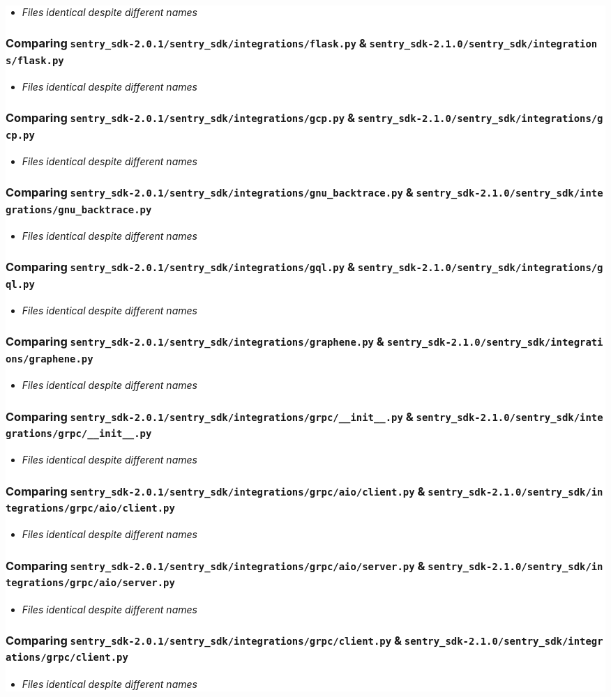  * *Files identical despite different names*

### Comparing `sentry_sdk-2.0.1/sentry_sdk/integrations/flask.py` & `sentry_sdk-2.1.0/sentry_sdk/integrations/flask.py`

 * *Files identical despite different names*

### Comparing `sentry_sdk-2.0.1/sentry_sdk/integrations/gcp.py` & `sentry_sdk-2.1.0/sentry_sdk/integrations/gcp.py`

 * *Files identical despite different names*

### Comparing `sentry_sdk-2.0.1/sentry_sdk/integrations/gnu_backtrace.py` & `sentry_sdk-2.1.0/sentry_sdk/integrations/gnu_backtrace.py`

 * *Files identical despite different names*

### Comparing `sentry_sdk-2.0.1/sentry_sdk/integrations/gql.py` & `sentry_sdk-2.1.0/sentry_sdk/integrations/gql.py`

 * *Files identical despite different names*

### Comparing `sentry_sdk-2.0.1/sentry_sdk/integrations/graphene.py` & `sentry_sdk-2.1.0/sentry_sdk/integrations/graphene.py`

 * *Files identical despite different names*

### Comparing `sentry_sdk-2.0.1/sentry_sdk/integrations/grpc/__init__.py` & `sentry_sdk-2.1.0/sentry_sdk/integrations/grpc/__init__.py`

 * *Files identical despite different names*

### Comparing `sentry_sdk-2.0.1/sentry_sdk/integrations/grpc/aio/client.py` & `sentry_sdk-2.1.0/sentry_sdk/integrations/grpc/aio/client.py`

 * *Files identical despite different names*

### Comparing `sentry_sdk-2.0.1/sentry_sdk/integrations/grpc/aio/server.py` & `sentry_sdk-2.1.0/sentry_sdk/integrations/grpc/aio/server.py`

 * *Files identical despite different names*

### Comparing `sentry_sdk-2.0.1/sentry_sdk/integrations/grpc/client.py` & `sentry_sdk-2.1.0/sentry_sdk/integrations/grpc/client.py`

 * *Files identical despite different names*
